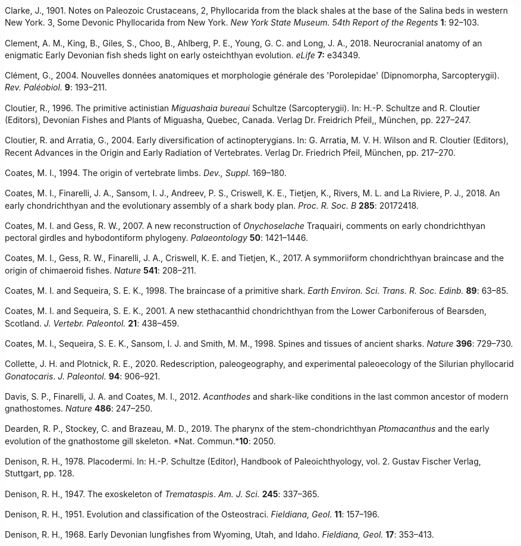 Clarke, J., 1901. Notes on Paleozoic Crustaceans, 2, Phyllocarida from the black shales at the base of the Salina beds in western New York. 3, Some Devonic Phyllocarida from New York. *New York State Museum. 54th Report of the Regents* **1**: 92–103.

Clement, A. M., King, B., Giles, S., Choo, B., Ahlberg, P. E., Young, G. C. and Long, J. A., 2018. Neurocranial anatomy of an enigmatic Early Devonian fish sheds light on early osteichthyan evolution. *eLife* **7:** e34349.

Clément, G., 2004. Nouvelles données anatomiques et morphologie générale des 'Porolepidae' (Dipnomorpha, Sarcopterygii). *Rev. Paléobiol.* **9**: 193–211.

Cloutier, R., 1996. The primitive actinistian *Miguashaia bureaui* Schultze (Sarcopterygii). In: H.-P. Schultze and R. Cloutier (Editors), Devonian Fishes and Plants of Miguasha, Quebec, Canada. Verlag Dr. Freidrich Pfeil,, München, pp. 227–247.

Cloutier, R. and Arratia, G., 2004. Early diversification of actinopterygians. In: G. Arratia, M. V. H. Wilson and R. Cloutier (Editors), Recent Advances in the Origin and Early Radiation of Vertebrates. Verlag Dr. Friedrich Pfeil, München, pp. 217–270.

Coates, M. I., 1994. The origin of vertebrate limbs. *Dev., Suppl.* 169–180.

Coates, M. I., Finarelli, J. A., Sansom, I. J., Andreev, P. S., Criswell, K. E., Tietjen, K., Rivers, M. L. and La Riviere, P. J., 2018. An early chondrichthyan and the evolutionary assembly of a shark body plan. *Proc. R. Soc. B* **285**: 20172418.

Coates, M. I. and Gess, R. W., 2007. A new reconstruction of *Onychoselache* Traquairi, comments on early chondrichthyan pectoral girdles and hybodontiform phylogeny. *Palaeontology* **50**: 1421–1446.

Coates, M. I., Gess, R. W., Finarelli, J. A., Criswell, K. E. and Tietjen, K., 2017. A symmoriiform chondrichthyan braincase and the origin of chimaeroid fishes. *Nature* **541**: 208–211.

Coates, M. I. and Sequeira, S. E. K., 1998. The braincase of a primitive shark. *Earth Environ. Sci. Trans. R. Soc. Edinb.* **89**: 63–85.

Coates, M. I. and Sequeira, S. E. K., 2001. A new stethacanthid chondrichthyan from the Lower Carboniferous of Bearsden, Scotland. *J. Vertebr. Paleontol.* **21**: 438–459.

Coates, M. I., Sequeira, S. E. K., Sansom, I. J. and Smith, M. M., 1998. Spines and tissues of ancient sharks. *Nature* **396**: 729–730.

Collette, J. H. and Plotnick, R. E., 2020. Redescription, paleogeography, and experimental paleoecology of the Silurian phyllocarid *Gonatocaris*. *J. Paleontol.* **94**: 906–921.

Davis, S. P., Finarelli, J. A. and Coates, M. I., 2012. *Acanthodes* and shark-like conditions in the last common ancestor of modern gnathostomes. *Nature* **486**: 247–250.

Dearden, R. P., Stockey, C. and Brazeau, M. D., 2019. The pharynx of the stem-chondrichthyan *Ptomacanthus* and the early evolution of the gnathostome gill skeleton. *Nat. Commun.***10**: 2050.

Denison, R. H., 1978. Placodermi. In: H.-P. Schultze (Editor), Handbook of Paleoichthyology, vol. 2. Gustav Fischer Verlag, Stuttgart, pp. 128.

Denison, R. H., 1947. The exoskeleton of *Tremataspis*. *Am. J. Sci.* **245**: 337–365.

Denison, R. H., 1951. Evolution and classification of the Osteostraci. *Fieldiana, Geol.* **11**: 157–196.

Denison, R. H., 1968. Early Devonian lungfishes from Wyoming, Utah, and Idaho. *Fieldiana, Geol.* **17**: 353–413.
